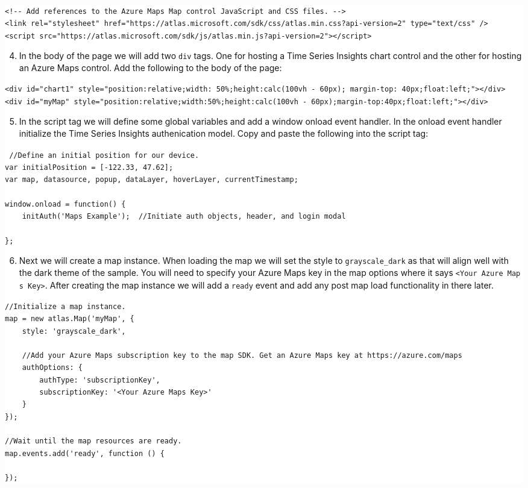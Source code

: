 ```
<!-- Add references to the Azure Maps Map control JavaScript and CSS files. -->
<link rel="stylesheet" href="https://atlas.microsoft.com/sdk/css/atlas.min.css?api-version=2" type="text/css" />
<script src="https://atlas.microsoft.com/sdk/js/atlas.min.js?api-version=2"></script>
```

4. In the body of the page we will add two `div` tags. One for hosting a Time Series Insights chart control and the other for hosting an Azure Maps control. Add the following to the body of the page:

```
<div id="chart1" style="position:relative;width: 50%;height:calc(100vh - 60px); margin-top: 40px;float:left;"></div>
<div id="myMap" style="position:relative;width:50%;height:calc(100vh - 60px);margin-top:40px;float:left;"></div>
```

5. In the script tag we will define some global variables and add a window onload event handler. In the onload event handler initialize the Time Series Insights authenication model. Copy and paste the following into the script tag:

```
 //Define an initial position for our device.
var initialPosition = [-122.33, 47.62];
var map, datasource, popup, dataLayer, hoverLayer, currentTimestamp;

window.onload = function() {
    initAuth('Maps Example');  //Initiate auth objects, header, and login modal

};
```

6. Next we will create a map instance. When loading the map we will set the style to `grayscale_dark` as that will align well with the dark theme of the sample. You will need to specify your Azure Maps key in the map options where it says `<Your Azure Maps Key>`. After creating the map instance we will add a `ready` event and add any post map load functionality in there later.

```
//Initialize a map instance.
map = new atlas.Map('myMap', {
    style: 'grayscale_dark',

    //Add your Azure Maps subscription key to the map SDK. Get an Azure Maps key at https://azure.com/maps
    authOptions: {
        authType: 'subscriptionKey',
        subscriptionKey: '<Your Azure Maps Key>'
    }
});

//Wait until the map resources are ready.
map.events.add('ready', function () {
    
});
```
